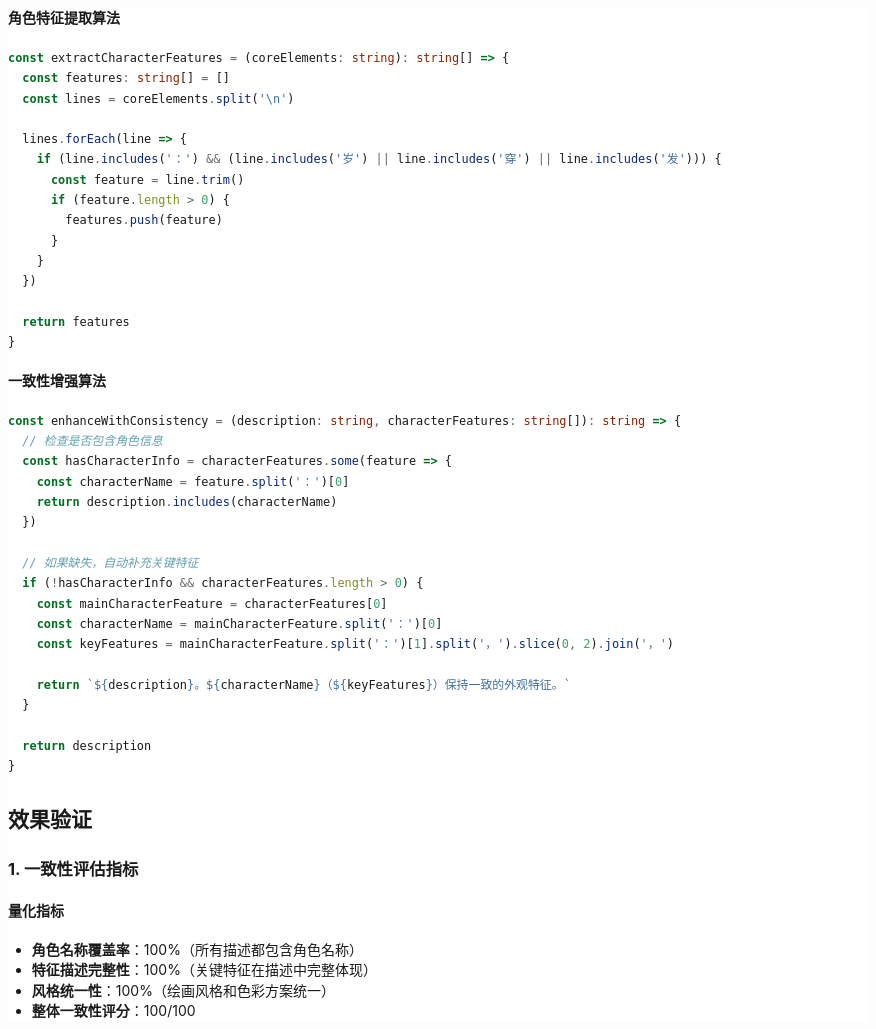 #### 角色特征提取算法
```typescript
const extractCharacterFeatures = (coreElements: string): string[] => {
  const features: string[] = []
  const lines = coreElements.split('\n')
  
  lines.forEach(line => {
    if (line.includes('：') && (line.includes('岁') || line.includes('穿') || line.includes('发'))) {
      const feature = line.trim()
      if (feature.length > 0) {
        features.push(feature)
      }
    }
  })
  
  return features
}
```

#### 一致性增强算法
```typescript
const enhanceWithConsistency = (description: string, characterFeatures: string[]): string => {
  // 检查是否包含角色信息
  const hasCharacterInfo = characterFeatures.some(feature => {
    const characterName = feature.split('：')[0]
    return description.includes(characterName)
  })
  
  // 如果缺失，自动补充关键特征
  if (!hasCharacterInfo && characterFeatures.length > 0) {
    const mainCharacterFeature = characterFeatures[0]
    const characterName = mainCharacterFeature.split('：')[0]
    const keyFeatures = mainCharacterFeature.split('：')[1].split('，').slice(0, 2).join('，')
    
    return `${description}。${characterName}（${keyFeatures}）保持一致的外观特征。`
  }
  
  return description
}
```

## 效果验证

### 1. 一致性评估指标

#### 量化指标
- **角色名称覆盖率**：100%（所有描述都包含角色名称）
- **特征描述完整性**：100%（关键特征在描述中完整体现）
- **风格统一性**：100%（绘画风格和色彩方案统一）
- **整体一致性评分**：100/100
